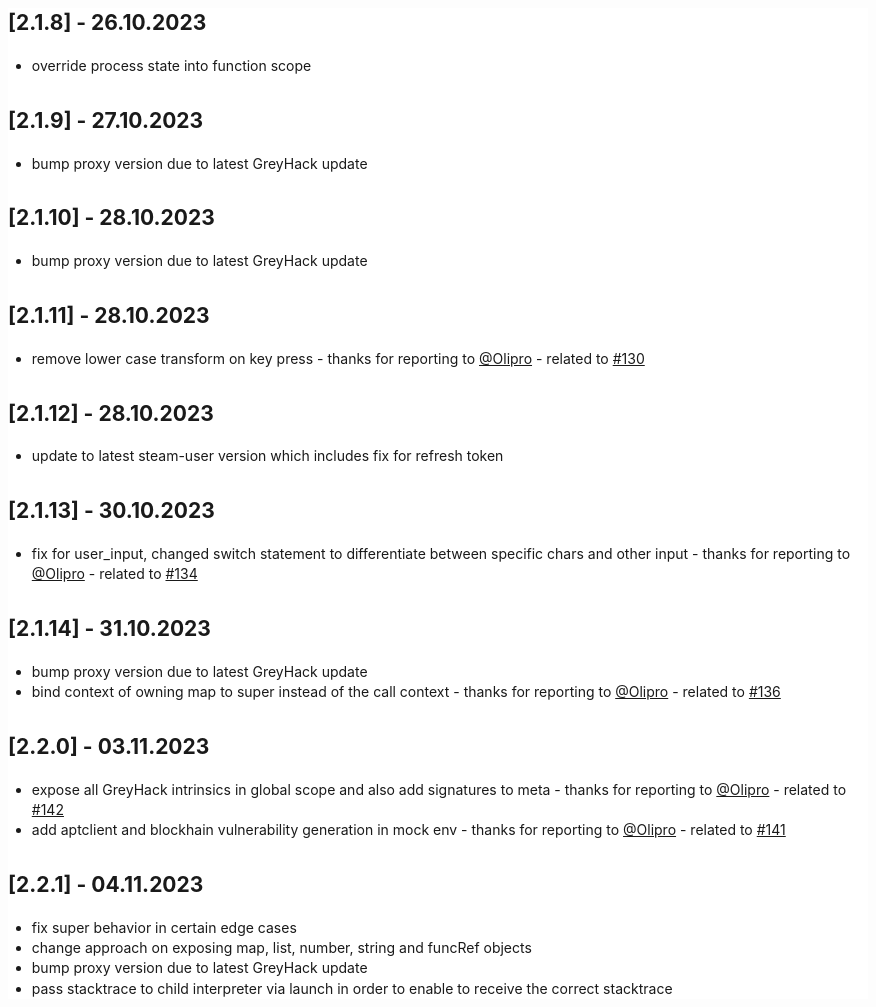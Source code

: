 ## [2.1.8] - 26.10.2023

- override process state into function scope

## [2.1.9] - 27.10.2023

- bump proxy version due to latest GreyHack update

## [2.1.10] - 28.10.2023

- bump proxy version due to latest GreyHack update

## [2.1.11] - 28.10.2023

- remove lower case transform on key press - thanks for reporting to [@Olipro](https://github.com/Olipro) - related to [#130](https://github.com/ayecue/greybel-vs/issues/130)

## [2.1.12] - 28.10.2023

- update to latest steam-user version which includes fix for refresh token

## [2.1.13] - 30.10.2023

- fix for user_input, changed switch statement to differentiate between specific chars and other input - thanks for reporting to [@Olipro](https://github.com/Olipro) - related to [#134](https://github.com/ayecue/greybel-vs/issues/134)

## [2.1.14] - 31.10.2023

- bump proxy version due to latest GreyHack update
- bind context of owning map to super instead of the call context - thanks for reporting to [@Olipro](https://github.com/Olipro) - related to [#136](https://github.com/ayecue/greybel-vs/issues/136)

## [2.2.0] - 03.11.2023

- expose all GreyHack intrinsics in global scope and also add signatures to meta - thanks for reporting to [@Olipro](https://github.com/Olipro) - related to [#142](https://github.com/ayecue/greybel-vs/issues/142)
- add aptclient and blockhain vulnerability generation in mock env - thanks for reporting to [@Olipro](https://github.com/Olipro) - related to [#141](https://github.com/ayecue/greybel-vs/issues/141)

## [2.2.1] - 04.11.2023

- fix super behavior in certain edge cases
- change approach on exposing map, list, number, string and funcRef objects
- bump proxy version due to latest GreyHack update
- pass stacktrace to child interpreter via launch in order to enable to receive the correct stacktrace
